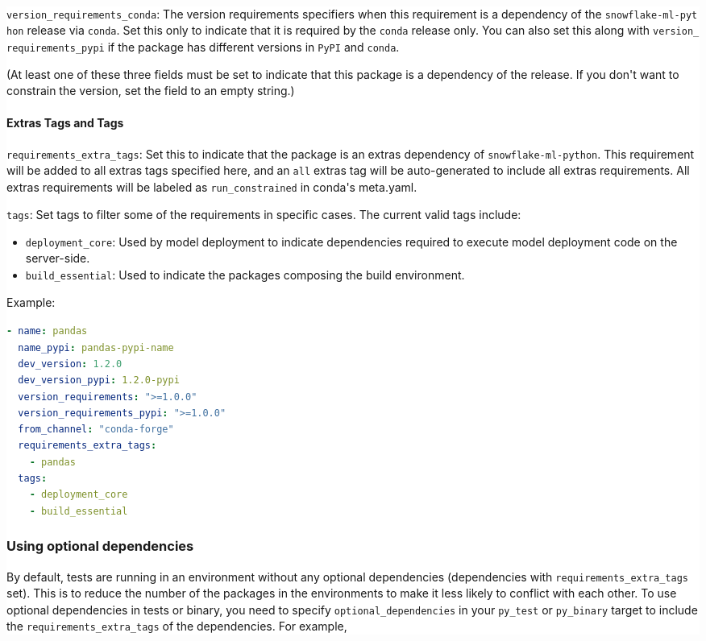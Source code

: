 `version_requirements_conda`: The version requirements specifiers when this requirement is a dependency of the
`snowflake-ml-python` release via `conda`. Set this only to indicate that it is required by the `conda` release only.
You can also set this along with `version_requirements_pypi` if the package has different versions in `PyPI` and `conda`.

(At least one of these three fields must be set to indicate that this package is a dependency of the release. If you
don't want to constrain the version, set the field to an empty string.)

#### Extras Tags and Tags

`requirements_extra_tags`: Set this to indicate that the package is an extras dependency of `snowflake-ml-python`. This
requirement will be added to all extras tags specified here, and an `all` extras tag will be auto-generated to include
all extras requirements. All extras requirements will be labeled as `run_constrained` in conda's meta.yaml.

`tags`: Set tags to filter some of the requirements in specific cases. The current valid tags include:

+ `deployment_core`: Used by model deployment to indicate dependencies required to execute model deployment code
  on the server-side.
+ `build_essential`: Used to indicate the packages composing the build environment.

Example:

```yaml
- name: pandas
  name_pypi: pandas-pypi-name
  dev_version: 1.2.0
  dev_version_pypi: 1.2.0-pypi
  version_requirements: ">=1.0.0"
  version_requirements_pypi: ">=1.0.0"
  from_channel: "conda-forge"
  requirements_extra_tags:
    - pandas
  tags:
    - deployment_core
    - build_essential
```

### Using optional dependencies

By default, tests are running in an environment without any optional dependencies (dependencies with
`requirements_extra_tags` set). This is to reduce the number of the packages in the environments to make it less likely
to conflict with each other. To use optional dependencies in tests or binary, you need to specify
`optional_dependencies` in your `py_test` or `py_binary` target to include the `requirements_extra_tags` of the
dependencies. For example,
